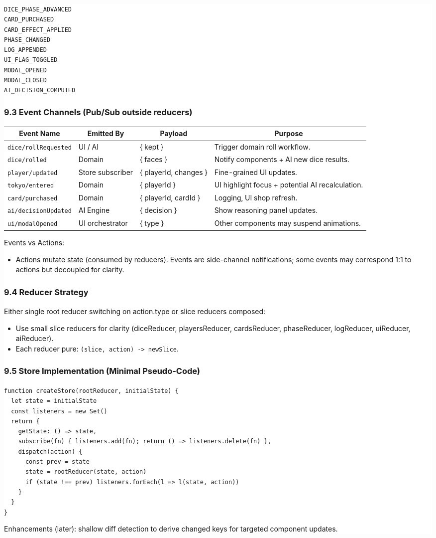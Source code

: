 ```
DICE_PHASE_ADVANCED
CARD_PURCHASED
CARD_EFFECT_APPLIED
PHASE_CHANGED
LOG_APPENDED
UI_FLAG_TOGGLED
MODAL_OPENED
MODAL_CLOSED
AI_DECISION_COMPUTED
```

### 9.3 Event Channels (Pub/Sub outside reducers)
| Event Name | Emitted By | Payload | Purpose |
|------------|-----------|---------|---------|
| `dice/rollRequested` | UI / AI | { kept } | Trigger domain roll workflow. |
| `dice/rolled` | Domain | { faces } | Notify components + AI new dice results. |
| `player/updated` | Store subscriber | { playerId, changes } | Fine-grained UI updates. |
| `tokyo/entered` | Domain | { playerId } | UI highlight focus + potential AI recalculation. |
| `card/purchased` | Domain | { playerId, cardId } | Logging, UI shop refresh. |
| `ai/decisionUpdated` | AI Engine | { decision } | Show reasoning panel updates. |
| `ui/modalOpened` | UI orchestrator | { type } | Other components may suspend animations. |

Events vs Actions:
- Actions mutate state (consumed by reducers). Events are side-channel notifications; some events may correspond 1:1 to actions but decoupled for clarity.

### 9.4 Reducer Strategy
Either single root reducer switching on action.type or slice reducers composed:
- Use small slice reducers for clarity (diceReducer, playersReducer, cardsReducer, phaseReducer, logReducer, uiReducer, aiReducer).
- Each reducer pure: `(slice, action) -> newSlice`.

### 9.5 Store Implementation (Minimal Pseudo-Code)
```
function createStore(rootReducer, initialState) {
  let state = initialState
  const listeners = new Set()
  return {
    getState: () => state,
    subscribe(fn) { listeners.add(fn); return () => listeners.delete(fn) },
    dispatch(action) {
      const prev = state
      state = rootReducer(state, action)
      if (state !== prev) listeners.forEach(l => l(state, action))
    }
  }
}
```
Enhancements (later): shallow diff detection to derive changed keys for targeted component updates.
